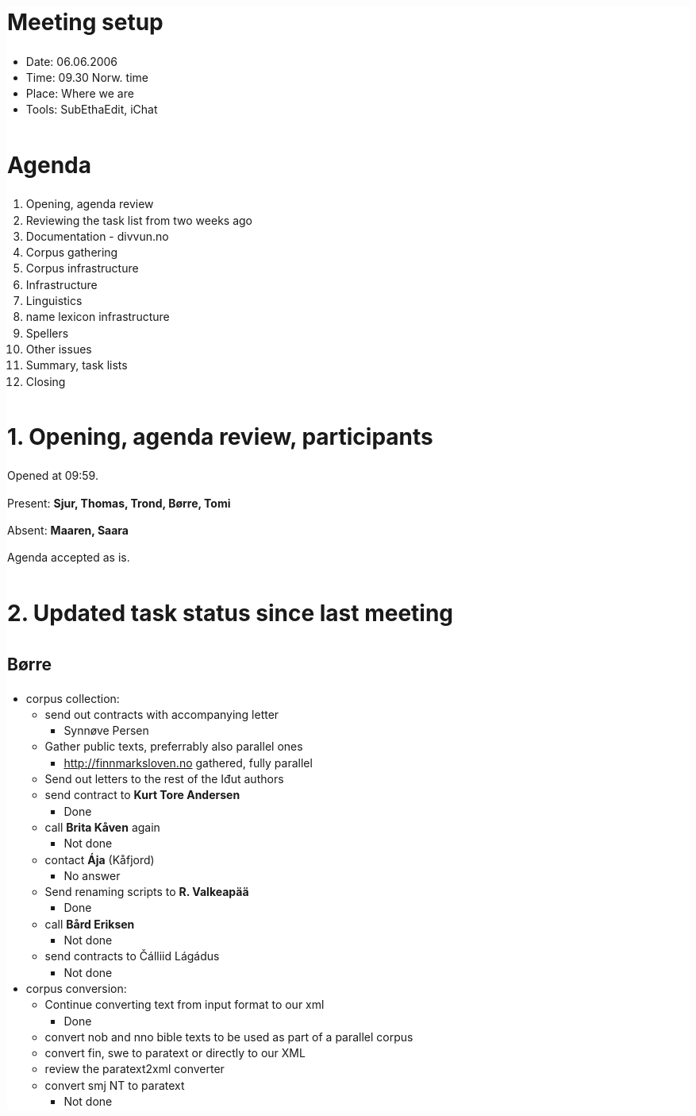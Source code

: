 # Meeting setup

* Date: 06.06.2006
* Time: 09.30 Norw. time
* Place: Where we are
* Tools: SubEthaEdit, iChat

# Agenda

1. Opening, agenda review
1. Reviewing the task list from two weeks ago
1. Documentation - divvun.no
1. Corpus gathering
1. Corpus infrastructure
1. Infrastructure
1. Linguistics
1. name lexicon infrastructure
1. Spellers
1. Other issues
1. Summary, task lists
1. Closing

# 1. Opening, agenda review, participants

Opened at 09:59.

Present: **Sjur, Thomas, Trond, Børre, Tomi**

Absent: **Maaren, Saara**

Agenda accepted as is.

# 2. Updated task status since last meeting

##  Børre
* corpus collection:
    - send out contracts with accompanying letter
        - Synnøve Persen
    - Gather public texts, preferrably also parallel ones
        - http://finnmarksloven.no gathered, fully parallel
    - Send out letters to the rest of the Iđut authors
    - send contract to **Kurt Tore Andersen**
        - Done
    - call **Brita Kåven** again
        - Not done
    - contact **Ája** (Kåfjord)
        - No answer
    - Send renaming scripts to **R. Valkeapää**
        - Done
    - call **Bård Eriksen**
        - Not done
    - send contracts to Čálliid Lágádus
        - Not done
* corpus conversion:
    - Continue converting text from input format to our xml
        - Done
    - convert nob and nno bible texts to be used as part of a parallel corpus
    - convert fin, swe to paratext or directly to our XML
    - review the paratext2xml converter
    - convert smj NT to paratext
        - Not done